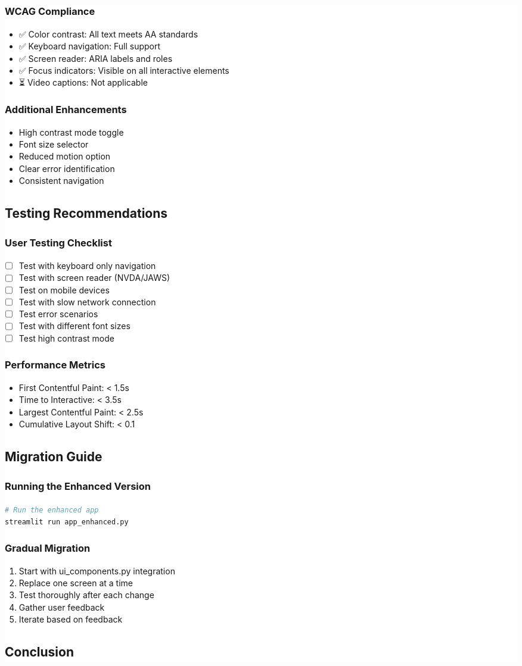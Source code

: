 ### WCAG Compliance
- ✅ Color contrast: All text meets AA standards
- ✅ Keyboard navigation: Full support
- ✅ Screen reader: ARIA labels and roles
- ✅ Focus indicators: Visible on all interactive elements
- ⏳ Video captions: Not applicable

### Additional Enhancements
- High contrast mode toggle
- Font size selector
- Reduced motion option
- Clear error identification
- Consistent navigation

## Testing Recommendations

### User Testing Checklist
- [ ] Test with keyboard only navigation
- [ ] Test with screen reader (NVDA/JAWS)
- [ ] Test on mobile devices
- [ ] Test with slow network connection
- [ ] Test error scenarios
- [ ] Test with different font sizes
- [ ] Test high contrast mode

### Performance Metrics
- First Contentful Paint: < 1.5s
- Time to Interactive: < 3.5s
- Largest Contentful Paint: < 2.5s
- Cumulative Layout Shift: < 0.1

## Migration Guide

### Running the Enhanced Version
```bash
# Run the enhanced app
streamlit run app_enhanced.py
```

### Gradual Migration
1. Start with ui_components.py integration
2. Replace one screen at a time
3. Test thoroughly after each change
4. Gather user feedback
5. Iterate based on feedback

## Conclusion
